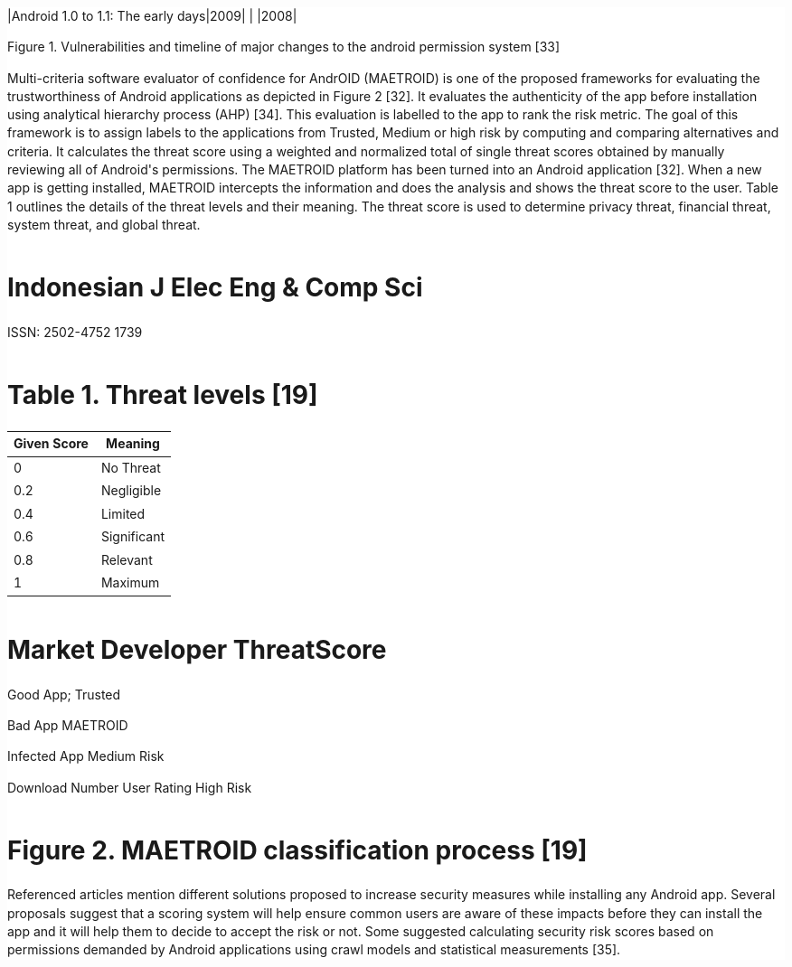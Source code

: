 |Android 1.0 to 1.1: The early days|2009|
| |2008|

Figure 1. Vulnerabilities and timeline of major changes to the android permission system [33]

Multi-criteria software evaluator of confidence for AndrOID (MAETROID) is one of the proposed frameworks for evaluating the trustworthiness of Android applications as depicted in Figure 2 [32]. It evaluates the authenticity of the app before installation using analytical hierarchy process (AHP) [34]. This evaluation is labelled to the app to rank the risk metric. The goal of this framework is to assign labels to the applications from Trusted, Medium or high risk by computing and comparing alternatives and criteria. It calculates the threat score using a weighted and normalized total of single threat scores obtained by manually reviewing all of Android's permissions. The MAETROID platform has been turned into an Android application [32]. When a new app is getting installed, MAETROID intercepts the information and does the analysis and shows the threat score to the user. Table 1 outlines the details of the threat levels and their meaning. The threat score is used to determine privacy threat, financial threat, system threat, and global threat.

# Indonesian J Elec Eng & Comp Sci

ISSN: 2502-4752 1739

# Table 1. Threat levels [19]

|Given Score|Meaning|
|---|---|
|0|No Threat|
|0.2|Negligible|
|0.4|Limited|
|0.6|Significant|
|0.8|Relevant|
|1|Maximum|

# Market Developer ThreatScore

Good App; Trusted

Bad App MAETROID

Infected App Medium Risk

Download Number User Rating High Risk

# Figure 2. MAETROID classification process [19]

Referenced articles mention different solutions proposed to increase security measures while installing any Android app. Several proposals suggest that a scoring system will help ensure common users are aware of these impacts before they can install the app and it will help them to decide to accept the risk or not. Some suggested calculating security risk scores based on permissions demanded by Android applications using crawl models and statistical measurements [35].
